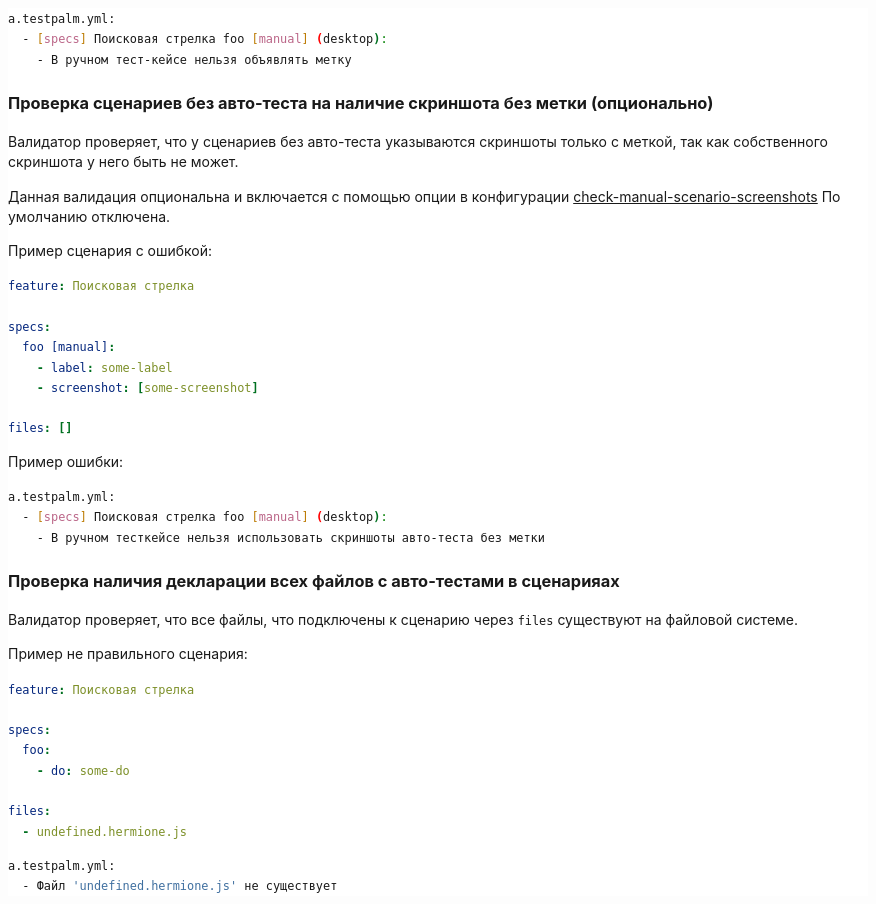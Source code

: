 ```bash
a.testpalm.yml:
  - [specs] Поисковая стрелка foo [manual] (desktop):
    - В ручном тест-кейсе нельзя объявлять метку
```

### Проверка сценариев без авто-теста на наличие скриншота без метки (опционально)

Валидатор проверяет, что у сценариев без авто-теста указываются скриншоты только с меткой, так как собственного скриншота у него быть не может.

Данная валидация опциональна и включается с помощью опции в конфигурации [check-manual-scenario-screenshots](./configuration.md#validationOpts)
По умолчанию отключена.

Пример сценария с ошибкой:

```yaml
feature: Поисковая стрелка

specs:
  foo [manual]:
    - label: some-label
    - screenshot: [some-screenshot]

files: []
```

Пример ошибки:

```bash
a.testpalm.yml:
  - [specs] Поисковая стрелка foo [manual] (desktop):
    - В ручном тесткейсе нельзя использовать скриншоты авто-теста без метки
```

### Проверка наличия декларации всех файлов с авто-тестами в сценарияах

Валидатор проверяет, что все файлы, что подключены к сценарию через `files` существуют на файловой системе.

Пример не правильного сценария:

```yaml
feature: Поисковая стрелка

specs:
  foo:
    - do: some-do

files:
  - undefined.hermione.js
```

```bash
a.testpalm.yml:
  - Файл 'undefined.hermione.js' не существует
```
